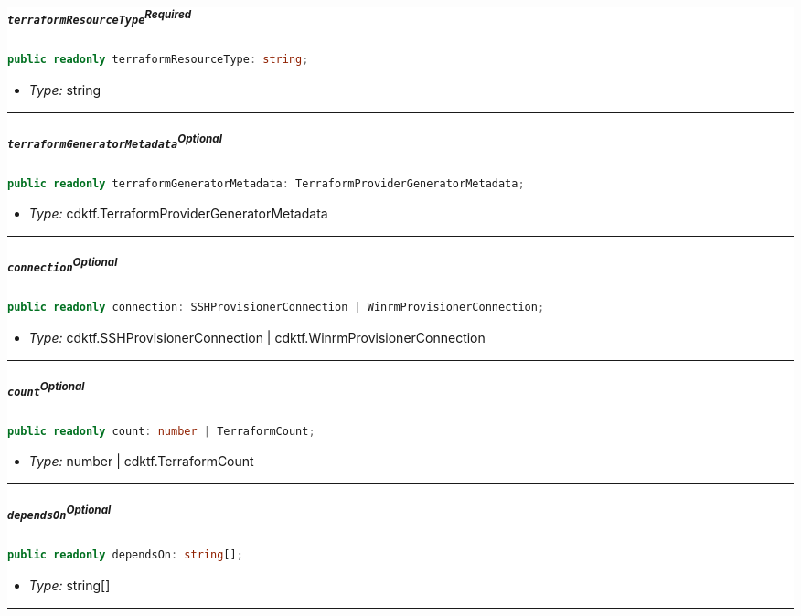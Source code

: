 ##### `terraformResourceType`<sup>Required</sup> <a name="terraformResourceType" id="@cdktf/provider-opentelekomcloud.wafDedicatedDomainV1.WafDedicatedDomainV1.property.terraformResourceType"></a>

```typescript
public readonly terraformResourceType: string;
```

- *Type:* string

---

##### `terraformGeneratorMetadata`<sup>Optional</sup> <a name="terraformGeneratorMetadata" id="@cdktf/provider-opentelekomcloud.wafDedicatedDomainV1.WafDedicatedDomainV1.property.terraformGeneratorMetadata"></a>

```typescript
public readonly terraformGeneratorMetadata: TerraformProviderGeneratorMetadata;
```

- *Type:* cdktf.TerraformProviderGeneratorMetadata

---

##### `connection`<sup>Optional</sup> <a name="connection" id="@cdktf/provider-opentelekomcloud.wafDedicatedDomainV1.WafDedicatedDomainV1.property.connection"></a>

```typescript
public readonly connection: SSHProvisionerConnection | WinrmProvisionerConnection;
```

- *Type:* cdktf.SSHProvisionerConnection | cdktf.WinrmProvisionerConnection

---

##### `count`<sup>Optional</sup> <a name="count" id="@cdktf/provider-opentelekomcloud.wafDedicatedDomainV1.WafDedicatedDomainV1.property.count"></a>

```typescript
public readonly count: number | TerraformCount;
```

- *Type:* number | cdktf.TerraformCount

---

##### `dependsOn`<sup>Optional</sup> <a name="dependsOn" id="@cdktf/provider-opentelekomcloud.wafDedicatedDomainV1.WafDedicatedDomainV1.property.dependsOn"></a>

```typescript
public readonly dependsOn: string[];
```

- *Type:* string[]

---